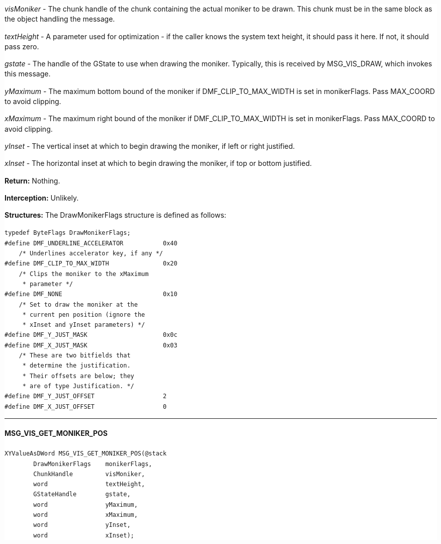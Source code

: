 *visMoniker* - The chunk handle of the chunk containing the 
actual moniker to be drawn. This chunk must be in 
the same block as the object handling the message.

*textHeight* - A parameter used for optimization - if the caller 
knows the system text height, it should pass it 
here. If not, it should pass zero.

*gstate* - The handle of the GState to use when drawing the 
moniker. Typically, this is received by 
MSG_VIS_DRAW, which invokes this message.

*yMaximum* - The maximum bottom bound of the moniker if 
DMF_CLIP_TO_MAX_WIDTH is set in monikerFlags. 
Pass MAX_COORD to avoid clipping.

*xMaximum* - The maximum right bound of the moniker if 
DMF_CLIP_TO_MAX_WIDTH is set in monikerFlags. 
Pass MAX_COORD to avoid clipping.

*yInset* - The vertical inset at which to begin drawing the 
moniker, if left or right justified.

*xInset* - The horizontal inset at which to begin drawing the 
moniker, if top or bottom justified.

**Return:** Nothing.

**Interception:** Unlikely.

**Structures:** The DrawMonikerFlags structure is defined as follows:

	typedef ByteFlags DrawMonikerFlags;
	#define DMF_UNDERLINE_ACCELERATOR			0x40
		/* Underlines accelerator key, if any */
	#define DMF_CLIP_TO_MAX_WIDTH				0x20
		/* Clips the moniker to the xMaximum
		 * parameter */
	#define DMF_NONE							0x10
		/* Set to draw the moniker at the
		 * current pen position (ignore the
		 * xInset and yInset parameters) */
	#define DMF_Y_JUST_MASK						0x0c
	#define DMF_X_JUST_MASK						0x03
		/* These are two bitfields that
		 * determine the justification.
		 * Their offsets are below; they
		 * are of type Justification. */
	#define DMF_Y_JUST_OFFSET					2
	#define DMF_X_JUST_OFFSET					0

----------
#### MSG_VIS_GET_MONIKER_POS
	XYValueAsDWord MSG_VIS_GET_MONIKER_POS(@stack
			DrawMonikerFlags	monikerFlags,
			ChunkHandle			visMoniker,
			word				textHeight,
			GStateHandle		gstate,
			word				yMaximum,
			word				xMaximum,
			word				yInset,
			word				xInset);
